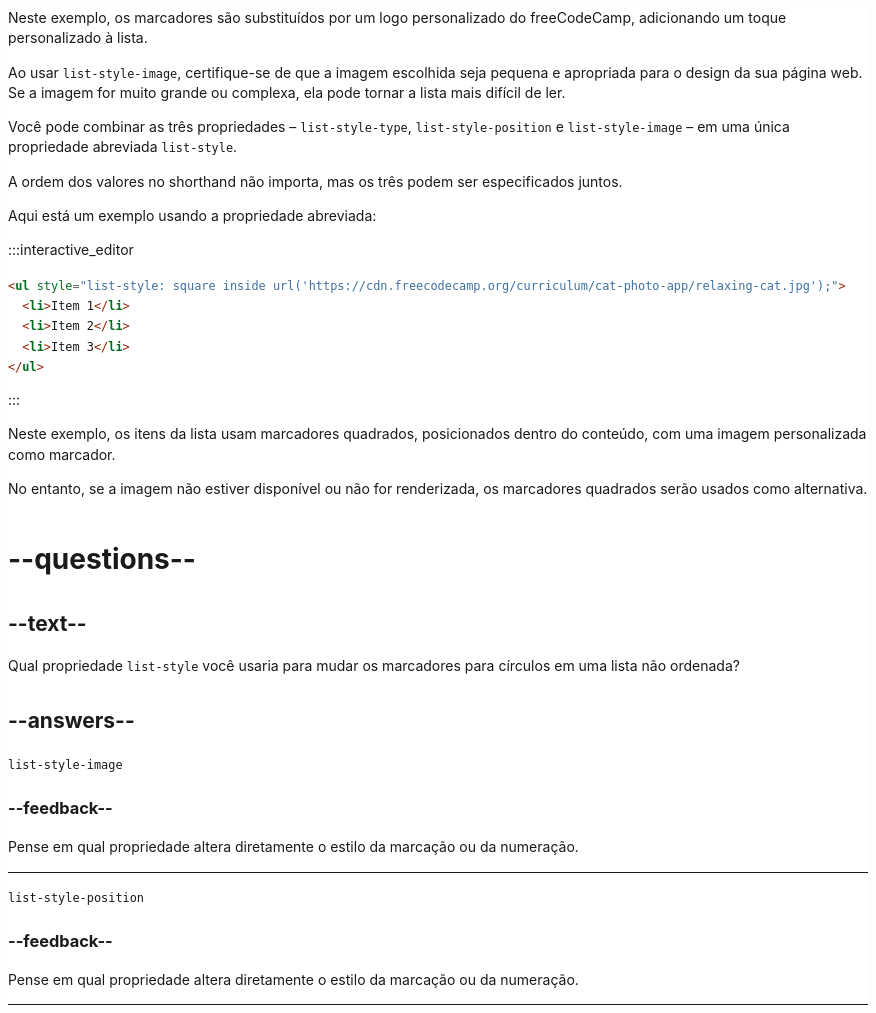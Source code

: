 Neste exemplo, os marcadores são substituídos por um logo personalizado do freeCodeCamp, adicionando um toque personalizado à lista.

Ao usar `list-style-image`, certifique-se de que a imagem escolhida seja pequena e apropriada para o design da sua página web. Se a imagem for muito grande ou complexa, ela pode tornar a lista mais difícil de ler.

Você pode combinar as três propriedades – `list-style-type`, `list-style-position` e `list-style-image` – em uma única propriedade abreviada `list-style`.

A ordem dos valores no shorthand não importa, mas os três podem ser especificados juntos.

Aqui está um exemplo usando a propriedade abreviada:

:::interactive_editor

```html
<ul style="list-style: square inside url('https://cdn.freecodecamp.org/curriculum/cat-photo-app/relaxing-cat.jpg');">
  <li>Item 1</li>
  <li>Item 2</li>
  <li>Item 3</li>
</ul>
```

:::

Neste exemplo, os itens da lista usam marcadores quadrados, posicionados dentro do conteúdo, com uma imagem personalizada como marcador.

No entanto, se a imagem não estiver disponível ou não for renderizada, os marcadores quadrados serão usados como alternativa.

# --questions--

## --text--

Qual propriedade `list-style` você usaria para mudar os marcadores para círculos em uma lista não ordenada?

## --answers--

`list-style-image`

### --feedback--

Pense em qual propriedade altera diretamente o estilo da marcação ou da numeração.

---

`list-style-position`

### --feedback--

Pense em qual propriedade altera diretamente o estilo da marcação ou da numeração.

---